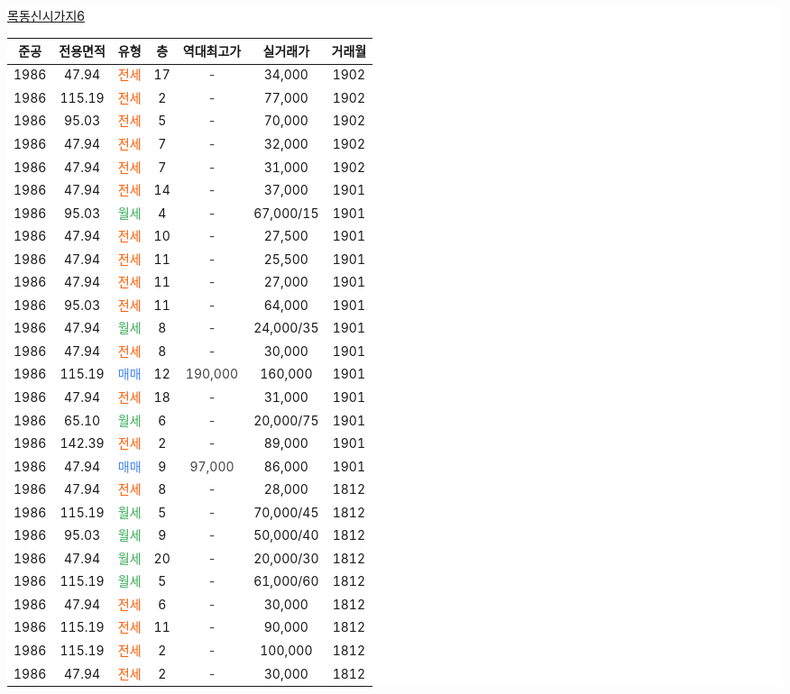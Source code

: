 
<script async src="//pagead2.googlesyndication.com/pagead/js/adsbygoogle.js"></script>

<ins class="adsbygoogle"
     style="display:block"
     data-ad-client="ca-pub-2446590836940007"
     data-ad-slot="1659523306"
     data-ad-format="auto"
     data-full-width-responsive="true"></ins>
<script>
(adsbygoogle = window.adsbygoogle || []).push({});
</script>


[목동신시가지6](https://search.naver.com/search.naver?query=%EC%84%9C%EC%9A%B8%ED%8A%B9%EB%B3%84%EC%8B%9C+%EC%96%91%EC%B2%9C%EA%B5%AC+%EB%AA%A9%EB%8F%99+%EB%AA%A9%EB%8F%99%EC%8B%A0%EC%8B%9C%EA%B0%80%EC%A7%806)

|준공|전용면적|유형|층|역대최고가|실거래가|거래월|
|:---:|:---:|:---:|:---:|:---:|:---:|:---:|
|1986|47.94|<span style="color:#ff5a00">전세</span>|17|<span style="color:#444444">-</span>|34,000|1902|
|1986|115.19|<span style="color:#ff5a00">전세</span>|2|<span style="color:#444444">-</span>|77,000|1902|
|1986|95.03|<span style="color:#ff5a00">전세</span>|5|<span style="color:#444444">-</span>|70,000|1902|
|1986|47.94|<span style="color:#ff5a00">전세</span>|7|<span style="color:#444444">-</span>|32,000|1902|
|1986|47.94|<span style="color:#ff5a00">전세</span>|7|<span style="color:#444444">-</span>|31,000|1902|
|1986|47.94|<span style="color:#ff5a00">전세</span>|14|<span style="color:#444444">-</span>|37,000|1901|
|1986|95.03|<span style="color:#34a853">월세</span>|4|<span style="color:#444444">-</span>|67,000/15|1901|
|1986|47.94|<span style="color:#ff5a00">전세</span>|10|<span style="color:#444444">-</span>|27,500|1901|
|1986|47.94|<span style="color:#ff5a00">전세</span>|11|<span style="color:#444444">-</span>|25,500|1901|
|1986|47.94|<span style="color:#ff5a00">전세</span>|11|<span style="color:#444444">-</span>|27,000|1901|
|1986|95.03|<span style="color:#ff5a00">전세</span>|11|<span style="color:#444444">-</span>|64,000|1901|
|1986|47.94|<span style="color:#34a853">월세</span>|8|<span style="color:#444444">-</span>|24,000/35|1901|
|1986|47.94|<span style="color:#ff5a00">전세</span>|8|<span style="color:#444444">-</span>|30,000|1901|
|1986|115.19|<span style="color:#4285f3">매매</span>|12|<span style="color:#444444">190,000</span>|160,000|1901|
|1986|47.94|<span style="color:#ff5a00">전세</span>|18|<span style="color:#444444">-</span>|31,000|1901|
|1986|65.10|<span style="color:#34a853">월세</span>|6|<span style="color:#444444">-</span>|20,000/75|1901|
|1986|142.39|<span style="color:#ff5a00">전세</span>|2|<span style="color:#444444">-</span>|89,000|1901|
|1986|47.94|<span style="color:#4285f3">매매</span>|9|<span style="color:#444444">97,000</span>|86,000|1901|
|1986|47.94|<span style="color:#ff5a00">전세</span>|8|<span style="color:#444444">-</span>|28,000|1812|
|1986|115.19|<span style="color:#34a853">월세</span>|5|<span style="color:#444444">-</span>|70,000/45|1812|
|1986|95.03|<span style="color:#34a853">월세</span>|9|<span style="color:#444444">-</span>|50,000/40|1812|
|1986|47.94|<span style="color:#34a853">월세</span>|20|<span style="color:#444444">-</span>|20,000/30|1812|
|1986|115.19|<span style="color:#34a853">월세</span>|5|<span style="color:#444444">-</span>|61,000/60|1812|
|1986|47.94|<span style="color:#ff5a00">전세</span>|6|<span style="color:#444444">-</span>|30,000|1812|
|1986|115.19|<span style="color:#ff5a00">전세</span>|11|<span style="color:#444444">-</span>|90,000|1812|
|1986|115.19|<span style="color:#ff5a00">전세</span>|2|<span style="color:#444444">-</span>|100,000|1812|
|1986|47.94|<span style="color:#ff5a00">전세</span>|2|<span style="color:#444444">-</span>|30,000|1812|